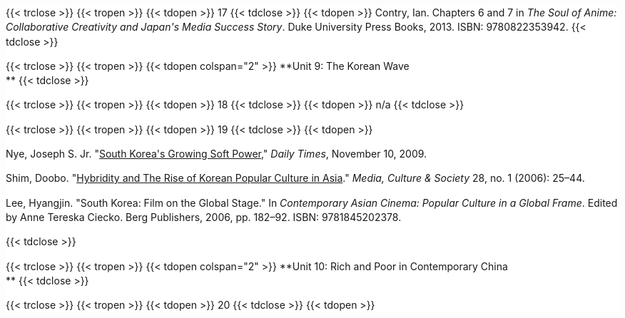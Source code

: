 {{< trclose >}}
{{< tropen >}}
{{< tdopen >}}
17
{{< tdclose >}}
{{< tdopen >}}
Contry, Ian. Chapters 6 and 7 in _The Soul of Anime: Collaborative Creativity and Japan's Media Success Story_. Duke University Press Books, 2013. ISBN: 9780822353942.
{{< tdclose >}}

{{< trclose >}}
{{< tropen >}}
{{< tdopen colspan="2" >}}
**Unit 9: The Korean Wave  
**
{{< tdclose >}}

{{< trclose >}}
{{< tropen >}}
{{< tdopen >}}
18
{{< tdclose >}}
{{< tdopen >}}
n/a
{{< tdclose >}}

{{< trclose >}}
{{< tropen >}}
{{< tdopen >}}
19
{{< tdclose >}}
{{< tdopen >}}


Nye, Joseph S. Jr. "[South Korea's Growing Soft Power](http://www.project-syndicate.org/commentary/south-korea-s-growing-soft-power)," _Daily Times_, November 10, 2009.

Shim, Doobo. "[Hybridity and The Rise of Korean Popular Culture in Asia](http://dx.doi.org/10.1177/0163443706059278)." _Media, Culture & Society_ 28, no. 1 (2006): 25–44.

Lee, Hyangjin. "South Korea: Film on the Global Stage." In _Contemporary Asian Cinema: Popular Culture in a Global Frame_. Edited by Anne Tereska Ciecko. Berg Publishers, 2006, pp. 182–92. ISBN: 9781845202378.


{{< tdclose >}}

{{< trclose >}}
{{< tropen >}}
{{< tdopen colspan="2" >}}
**Unit 10: Rich and Poor in Contemporary China  
**
{{< tdclose >}}

{{< trclose >}}
{{< tropen >}}
{{< tdopen >}}
20
{{< tdclose >}}
{{< tdopen >}}
